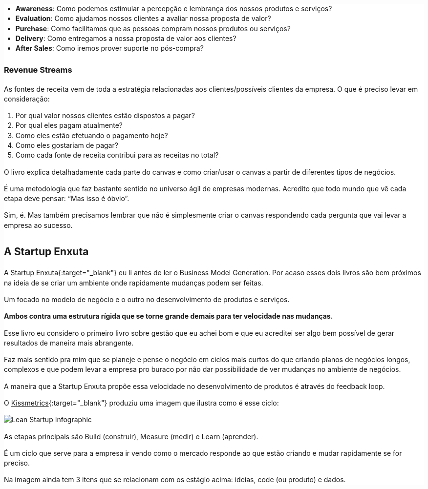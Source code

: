 - **Awareness**: Como podemos estimular a percepção e lembrança dos nossos produtos e serviços?
- **Evaluation**: Como ajudamos nossos clientes a avaliar nossa proposta de valor?
- **Purchase**: Como facilitamos que as pessoas compram nossos produtos ou serviços?
- **Delivery**: Como entregamos a nossa proposta de valor aos clientes?
- **After Sales**: Como iremos prover suporte no pós-compra?

### Revenue Streams

As fontes de receita vem de toda a estratégia relacionadas aos clientes/possíveis clientes da empresa. O que é preciso levar em consideração:

1. Por qual valor nossos clientes estão dispostos a pagar?
2. Por qual eles pagam atualmente?
3. Como eles estão efetuando o pagamento hoje?
4. Como eles gostariam de pagar?
5. Como cada fonte de receita contribui para as receitas no total?

O livro explica detalhadamente cada parte do canvas e como criar/usar o canvas a partir de diferentes tipos de negócios.

É uma metodologia que faz bastante sentido no universo ágil de empresas modernas. Acredito que todo mundo que vê cada etapa deve pensar: “Mas isso é óbvio”.

Sim, é. Mas também precisamos lembrar que não é simplesmente criar o canvas respondendo cada pergunta que vai levar a empresa ao sucesso.

## A Startup Enxuta

A [Startup Enxuta](https://amzn.to/2QcTZBY){:target="_blank"} eu li antes de ler o Business Model Generation. Por acaso esses dois livros são bem próximos na ideia de se criar um ambiente onde rapidamente mudanças podem ser feitas.

Um focado no modelo de negócio e o outro no desenvolvimento de produtos e serviços.

**Ambos contra uma estrutura rígida que se torne grande demais para ter velocidade nas mudanças.**

Esse livro eu considero o primeiro livro sobre gestão que eu achei bom e que eu acreditei ser algo bem possível de gerar resultados de maneira mais abrangente.

Faz mais sentido pra mim que se planeje e pense o negócio em ciclos mais curtos do que criando planos de negócios longos, complexos e que podem levar a empresa pro buraco por não dar possibilidade de ver mudanças no ambiente de negócios.

A maneira que a Startup Enxuta propõe essa velocidade no desenvolvimento de produtos é através do feedback loop.

O [Kissmetrics](https://www.kissmetrics.com/){:target="_blank"} produziu uma imagem que ilustra como é esse ciclo:

![Lean Startup Infographic](https://pbs.twimg.com/media/DwP6SLPU8AAZmdL.jpg:large)

As etapas principais são Build (construir), Measure (medir) e Learn (aprender).

É um ciclo que serve para a empresa ir vendo como o mercado responde ao que estão criando e mudar rapidamente se for preciso.

Na imagem ainda tem 3 itens que se relacionam com os estágio acima: ideias, code (ou produto) e dados.

